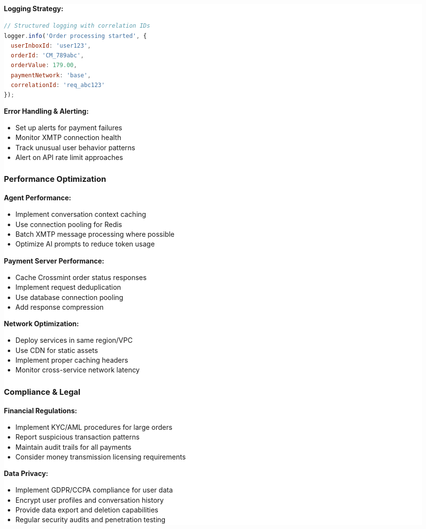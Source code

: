 ```javascript
```

**Logging Strategy:**
```javascript
// Structured logging with correlation IDs
logger.info('Order processing started', {
  userInboxId: 'user123',
  orderId: 'CM_789abc',
  orderValue: 179.00,
  paymentNetwork: 'base',
  correlationId: 'req_abc123'
});
```

**Error Handling & Alerting:**
- Set up alerts for payment failures
- Monitor XMTP connection health
- Track unusual user behavior patterns
- Alert on API rate limit approaches

### Performance Optimization

**Agent Performance:**
- Implement conversation context caching
- Use connection pooling for Redis
- Batch XMTP message processing where possible
- Optimize AI prompts to reduce token usage

**Payment Server Performance:**
- Cache Crossmint order status responses
- Implement request deduplication
- Use database connection pooling
- Add response compression

**Network Optimization:**
- Deploy services in same region/VPC
- Use CDN for static assets
- Implement proper caching headers
- Monitor cross-service network latency

### Compliance & Legal

**Financial Regulations:**
- Implement KYC/AML procedures for large orders
- Report suspicious transaction patterns
- Maintain audit trails for all payments
- Consider money transmission licensing requirements

**Data Privacy:**
- Implement GDPR/CCPA compliance for user data
- Encrypt user profiles and conversation history
- Provide data export and deletion capabilities
- Regular security audits and penetration testing
